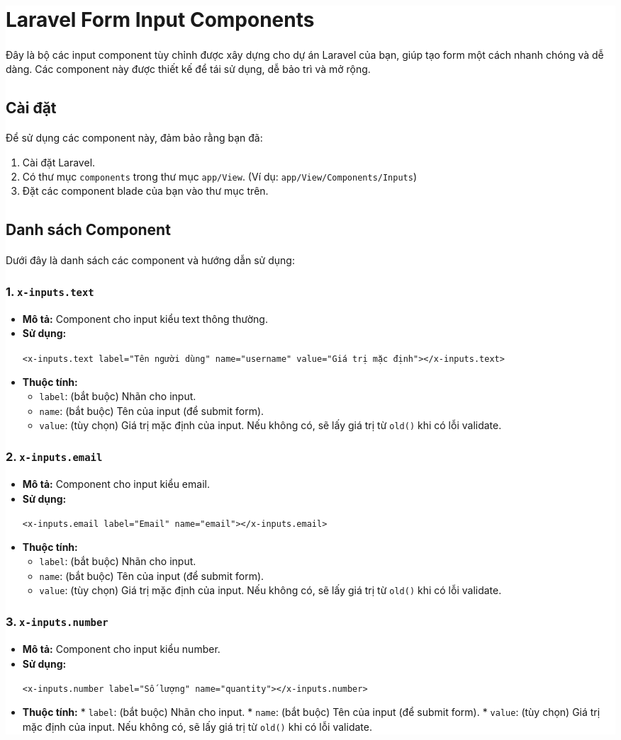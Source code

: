 # Laravel Form Input Components

Đây là bộ các input component tùy chỉnh được xây dựng cho dự án Laravel của bạn, giúp tạo form một cách nhanh chóng và dễ dàng. Các component này được thiết kế để tái sử dụng, dễ bảo trì và mở rộng.

## Cài đặt

Để sử dụng các component này, đảm bảo rằng bạn đã:

1.  Cài đặt Laravel.
2.  Có thư mục `components` trong thư mục `app/View`. (Ví dụ: `app/View/Components/Inputs`)
3.  Đặt các component blade của bạn vào thư mục trên.

## Danh sách Component

Dưới đây là danh sách các component và hướng dẫn sử dụng:

### 1. `x-inputs.text`

*   **Mô tả:** Component cho input kiểu text thông thường.
*   **Sử dụng:**
    ```blade
    <x-inputs.text label="Tên người dùng" name="username" value="Giá trị mặc định"></x-inputs.text>
    ```
*   **Thuộc tính:**
    *   `label`: (bắt buộc) Nhãn cho input.
    *   `name`: (bắt buộc) Tên của input (để submit form).
    *   `value`: (tùy chọn) Giá trị mặc định của input. Nếu không có, sẽ lấy giá trị từ `old()` khi có lỗi validate.

### 2. `x-inputs.email`

*   **Mô tả:** Component cho input kiểu email.
*   **Sử dụng:**
    ```blade
    <x-inputs.email label="Email" name="email"></x-inputs.email>
    ```
*   **Thuộc tính:**
    *   `label`: (bắt buộc) Nhãn cho input.
    *   `name`: (bắt buộc) Tên của input (để submit form).
    *    `value`: (tùy chọn) Giá trị mặc định của input. Nếu không có, sẽ lấy giá trị từ `old()` khi có lỗi validate.

### 3. `x-inputs.number`

*   **Mô tả:** Component cho input kiểu number.
*   **Sử dụng:**
    ```blade
    <x-inputs.number label="Số lượng" name="quantity"></x-inputs.number>
    ```
*    **Thuộc tính:**
    *   `label`: (bắt buộc) Nhãn cho input.
    *   `name`: (bắt buộc) Tên của input (để submit form).
    *    `value`: (tùy chọn) Giá trị mặc định của input. Nếu không có, sẽ lấy giá trị từ `old()` khi có lỗi validate.
